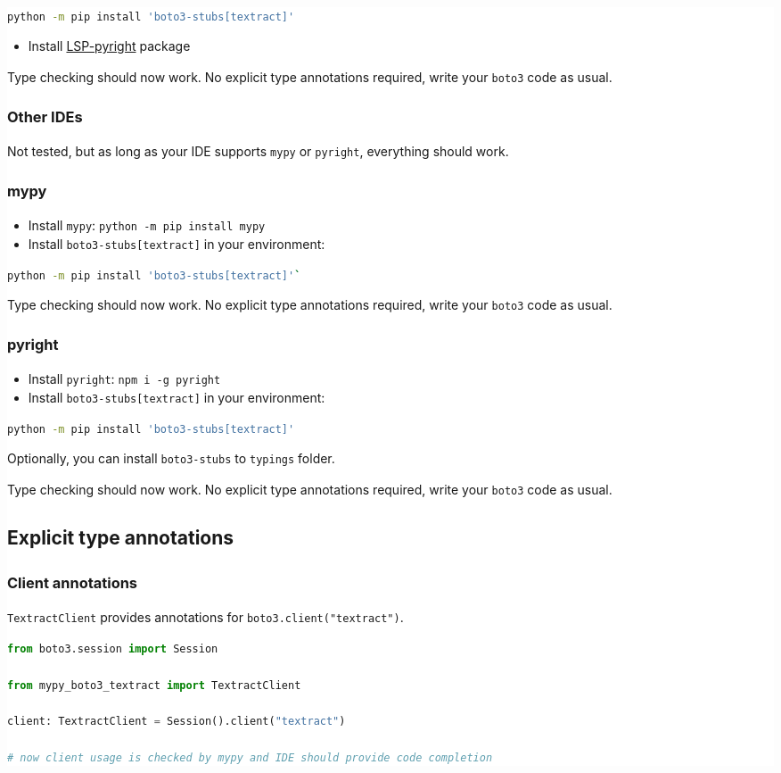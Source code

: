 ```bash
python -m pip install 'boto3-stubs[textract]'
```

- Install [LSP-pyright](https://github.com/sublimelsp/LSP-pyright) package

Type checking should now work. No explicit type annotations required, write
your `boto3` code as usual.

<a id="other-ides"></a>

### Other IDEs

Not tested, but as long as your IDE supports `mypy` or `pyright`, everything
should work.

<a id="mypy"></a>

### mypy

- Install `mypy`: `python -m pip install mypy`
- Install `boto3-stubs[textract]` in your environment:

```bash
python -m pip install 'boto3-stubs[textract]'`
```

Type checking should now work. No explicit type annotations required, write
your `boto3` code as usual.

<a id="pyright"></a>

### pyright

- Install `pyright`: `npm i -g pyright`
- Install `boto3-stubs[textract]` in your environment:

```bash
python -m pip install 'boto3-stubs[textract]'
```

Optionally, you can install `boto3-stubs` to `typings` folder.

Type checking should now work. No explicit type annotations required, write
your `boto3` code as usual.

<a id="explicit-type-annotations"></a>

## Explicit type annotations

<a id="client-annotations"></a>

### Client annotations

`TextractClient` provides annotations for `boto3.client("textract")`.

```python
from boto3.session import Session

from mypy_boto3_textract import TextractClient

client: TextractClient = Session().client("textract")

# now client usage is checked by mypy and IDE should provide code completion
```
